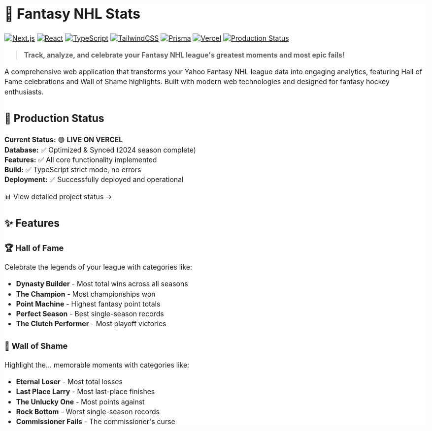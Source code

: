 # 🏒 Fantasy NHL Stats

[![Next.js](https://img.shields.io/badge/Next.js-15.5.5-black?style=flat-square&logo=next.js)](https://nextjs.org/)
[![React](https://img.shields.io/badge/React-19.2.0-blue?style=flat-square&logo=react)](https://reactjs.org/)
[![TypeScript](https://img.shields.io/badge/TypeScript-5.9.3-blue?style=flat-square&logo=typescript)](https://www.typescriptlang.org/)
[![TailwindCSS](https://img.shields.io/badge/TailwindCSS-4.1.14-38B2AC?style=flat-square&logo=tailwind-css)](https://tailwindcss.com/)
[![Prisma](https://img.shields.io/badge/Prisma-6.17.1-2D3748?style=flat-square&logo=prisma)](https://prisma.io/)
[![Vercel](https://img.shields.io/badge/Deployed%20on-Vercel-black?style=flat-square&logo=vercel)](https://vercel.com/)
[![Production Status](https://img.shields.io/badge/Status-Live%20on%20Vercel-green?style=flat-square)](https://dashboard-and-drafting-app.vercel.app)

> **Track, analyze, and celebrate your Fantasy NHL league's greatest moments and most epic fails!**

A comprehensive web application that transforms your Yahoo Fantasy NHL league data into engaging analytics, featuring Hall of Fame celebrations and Wall of Shame highlights. Built with modern web technologies and designed for fantasy hockey enthusiasts.

## 🚀 Production Status

**Current Status:** 🟢 **LIVE ON VERCEL**  
**Database:** ✅ Optimized & Synced (2024 season complete)  
**Features:** ✅ All core functionality implemented  
**Build:** ✅ TypeScript strict mode, no errors  
**Deployment:** ✅ Successfully deployed and operational  

[📊 View detailed project status →](docs/PROJECT_STATUS.md)

## ✨ Features

### 🏆 Hall of Fame
Celebrate the legends of your league with categories like:
- **Dynasty Builder** - Most total wins across all seasons
- **The Champion** - Most championships won
- **Point Machine** - Highest fantasy point totals
- **Perfect Season** - Best single-season records
- **The Clutch Performer** - Most playoff victories

### 💩 Wall of Shame
Highlight the... memorable moments with categories like:
- **Eternal Loser** - Most total losses
- **Last Place Larry** - Most last-place finishes
- **The Unlucky One** - Most points against
- **Rock Bottom** - Worst single-season records
- **Commissioner Fails** - The commissioner's curse
